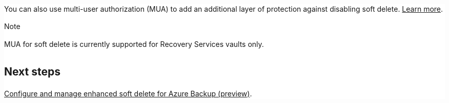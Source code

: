 You can also use multi-user authorization (MUA) to add an additional layer of protection against disabling soft delete. [Learn more](multi-user-authorization-concept.md).

>[!Note]
>MUA for soft delete is currently supported for Recovery Services vaults only.

## Next steps

[Configure and manage enhanced soft delete for Azure Backup (preview)](backup-azure-enhanced-soft-delete-configure-manage.md).